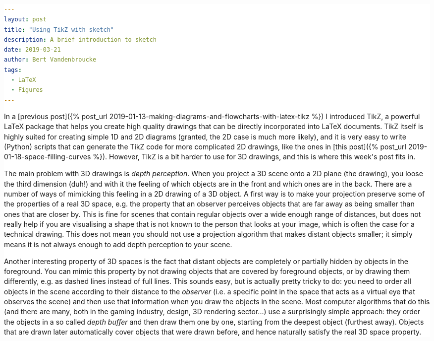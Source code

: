 ```yaml
---
layout: post
title: "Using TikZ with sketch"
description: A brief introduction to sketch
date: 2019-03-21
author: Bert Vandenbroucke
tags: 
  - LaTeX
  - Figures
---
```


In a [previous post]({% post_url 
2019-01-13-making-diagrams-and-flowcharts-with-latex-tikz %}) I 
introduced TikZ, a powerful LaTeX package that helps you create high 
quality drawings that can be directly incorporated into LaTeX documents. 
TikZ itself is highly suited for creating simple 1D and 2D diagrams 
(granted, the 2D case is much more likely), and it is very easy to write 
(Python) scripts that can generate the TikZ code for more complicated 2D 
drawings, like the ones in [this post]({% post_url 
2019-01-18-space-filling-curves %}). However, TikZ is a bit harder to 
use for 3D drawings, and this is where this week's post fits in.

The main problem with 3D drawings is *depth perception*. When you 
project a 3D scene onto a 2D plane (the drawing), you loose the third 
dimension (duh!) and with it the feeling of which objects are in the 
front and which ones are in the back. There are a number of ways of 
mimicking this feeling in a 2D drawing of a 3D object. A first way is to 
make your projection preserve some of the properties of a real 3D space, 
e.g. the property that an observer perceives objects that are far away 
as being smaller than ones that are closer by. This is fine for scenes 
that contain regular objects over a wide enough range of distances, but 
does not really help if you are visualising a shape that is not known to 
the person that looks at your image, which is often the case for a 
technical drawing. This does not mean you should not use a projection 
algorithm that makes distant objects smaller; it simply means it is not 
always enough to add depth perception to your scene.

Another interesting property of 3D spaces is the fact that distant 
objects are completely or partially hidden by objects in the foreground. 
You can mimic this property by not drawing objects that are covered by 
foreground objects, or by drawing them differently, e.g. as dashed lines 
instead of full lines. This sounds easy, but is actually pretty tricky 
to do: you need to order all objects in the scene according to their 
distance to the *observer* (i.e. a specific point in the space that acts 
as a virtual eye that observes the scene) and then use that information 
when you draw the objects in the scene. Most computer algorithms that do 
this (and there are many, both in the gaming industry, design, 3D 
rendering sector...) use a surprisingly simple approach: they order the 
objects in a so called *depth buffer* and then draw them one by one, 
starting from the deepest object (furthest away). Objects that are drawn 
later automatically cover objects that were drawn before, and hence 
naturally satisfy the real 3D space property.
